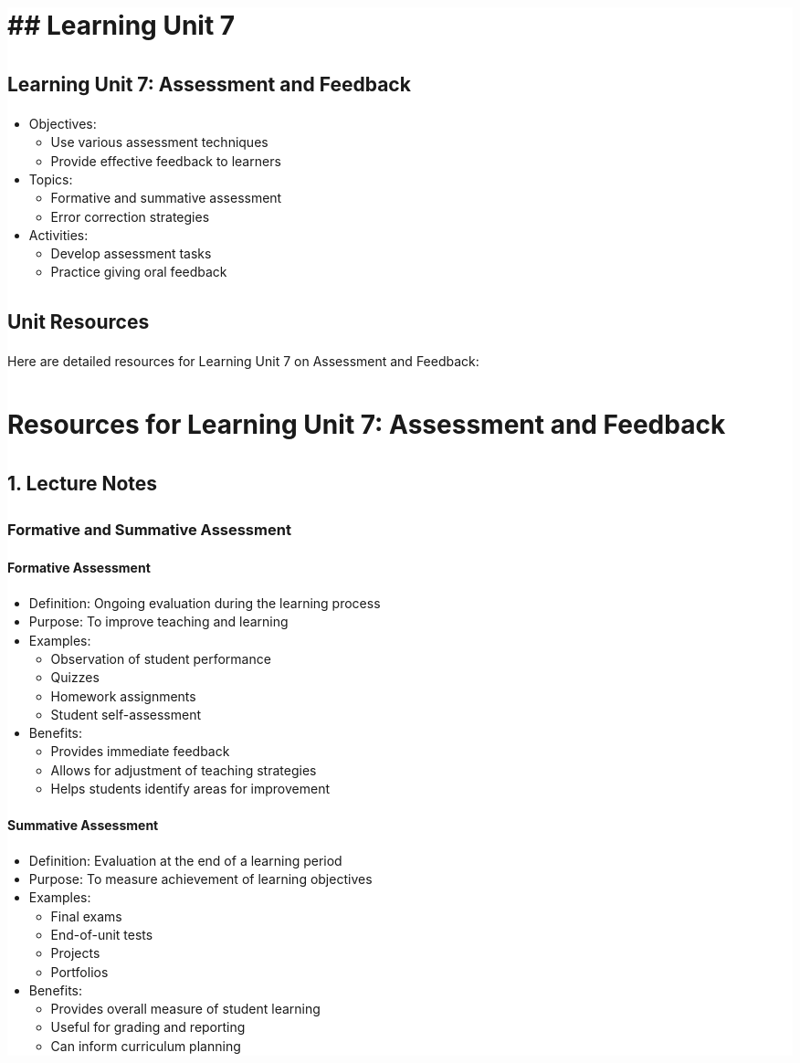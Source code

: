 # ## Learning Unit 7

## Learning Unit 7: Assessment and Feedback
- Objectives:
  * Use various assessment techniques
  * Provide effective feedback to learners
- Topics:
  * Formative and summative assessment
  * Error correction strategies
- Activities:
  * Develop assessment tasks
  * Practice giving oral feedback

## Unit Resources

Here are detailed resources for Learning Unit 7 on Assessment and Feedback:

# Resources for Learning Unit 7: Assessment and Feedback

## 1. Lecture Notes

### Formative and Summative Assessment

#### Formative Assessment
- Definition: Ongoing evaluation during the learning process
- Purpose: To improve teaching and learning
- Examples:
  - Observation of student performance
  - Quizzes
  - Homework assignments
  - Student self-assessment
- Benefits:
  - Provides immediate feedback
  - Allows for adjustment of teaching strategies
  - Helps students identify areas for improvement

#### Summative Assessment
- Definition: Evaluation at the end of a learning period
- Purpose: To measure achievement of learning objectives
- Examples:
  - Final exams
  - End-of-unit tests
  - Projects
  - Portfolios
- Benefits:
  - Provides overall measure of student learning
  - Useful for grading and reporting
  - Can inform curriculum planning
